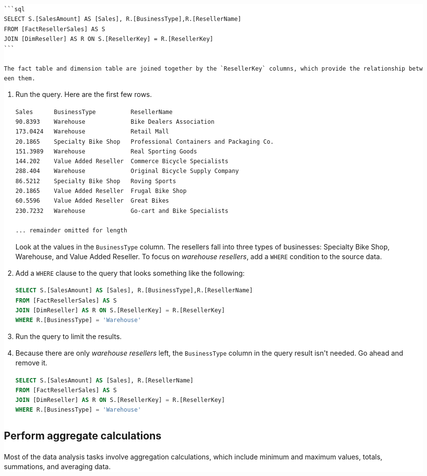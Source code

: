     ```sql
    SELECT S.[SalesAmount] AS [Sales], R.[BusinessType],R.[ResellerName]
    FROM [FactResellerSales] AS S
    JOIN [DimReseller] AS R ON S.[ResellerKey] = R.[ResellerKey]
    ```

    The fact table and dimension table are joined together by the `ResellerKey` columns, which provide the relationship between them.

1. Run the query. Here are the first few rows.

    ```
    Sales      BusinessType          ResellerName
    90.8393    Warehouse             Bike Dealers Association
    173.0424   Warehouse             Retail Mall
    20.1865    Specialty Bike Shop   Professional Containers and Packaging Co.
    151.3989   Warehouse             Real Sporting Goods
    144.202    Value Added Reseller  Commerce Bicycle Specialists
    288.404    Warehouse             Original Bicycle Supply Company
    86.5212    Specialty Bike Shop   Roving Sports
    20.1865    Value Added Reseller  Frugal Bike Shop
    60.5596    Value Added Reseller  Great Bikes
    230.7232   Warehouse             Go-cart and Bike Specialists

    ... remainder omitted for length
    ```
    
    Look at the values in the `BusinessType` column. The resellers fall into three types of businesses: Specialty Bike Shop, Warehouse, and Value Added Reseller. To focus on _warehouse resellers_, add a `WHERE` condition to the source data.

1. Add a `WHERE` clause to the query that looks something like the following:

    ```sql
    SELECT S.[SalesAmount] AS [Sales], R.[BusinessType],R.[ResellerName]
    FROM [FactResellerSales] AS S
    JOIN [DimReseller] AS R ON S.[ResellerKey] = R.[ResellerKey]
    WHERE R.[BusinessType] = 'Warehouse'
    ```

1. Run the query to limit the results. 

1. Because there are only _warehouse resellers_ left, the `BusinessType` column in the query result isn't needed. Go ahead and remove it.

    ```sql
    SELECT S.[SalesAmount] AS [Sales], R.[ResellerName]
    FROM [FactResellerSales] AS S
    JOIN [DimReseller] AS R ON S.[ResellerKey] = R.[ResellerKey]
    WHERE R.[BusinessType] = 'Warehouse'
    ```

## Perform aggregate calculations
    
Most of the data analysis tasks involve aggregation calculations, which include minimum and maximum values, totals, summations, and averaging data.
